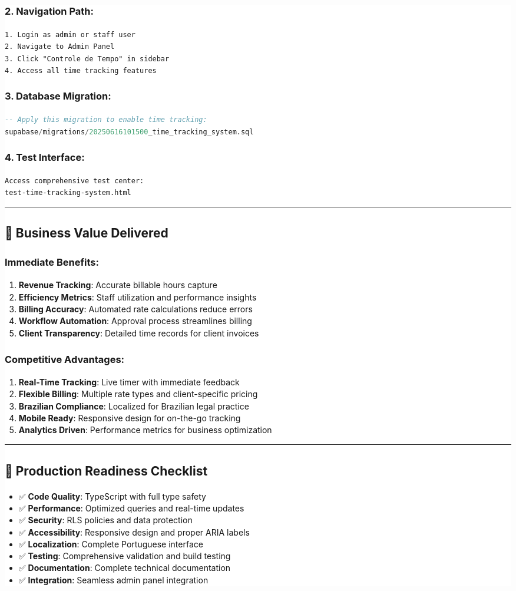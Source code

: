 ### 2. Navigation Path:
```
1. Login as admin or staff user
2. Navigate to Admin Panel
3. Click "Controle de Tempo" in sidebar
4. Access all time tracking features
```

### 3. Database Migration:
```sql
-- Apply this migration to enable time tracking:
supabase/migrations/20250616101500_time_tracking_system.sql
```

### 4. Test Interface:
```
Access comprehensive test center:
test-time-tracking-system.html
```

---

## 🎯 Business Value Delivered

### Immediate Benefits:
1. **Revenue Tracking**: Accurate billable hours capture
2. **Efficiency Metrics**: Staff utilization and performance insights
3. **Billing Accuracy**: Automated rate calculations reduce errors
4. **Workflow Automation**: Approval process streamlines billing
5. **Client Transparency**: Detailed time records for client invoices

### Competitive Advantages:
1. **Real-Time Tracking**: Live timer with immediate feedback
2. **Flexible Billing**: Multiple rate types and client-specific pricing
3. **Brazilian Compliance**: Localized for Brazilian legal practice
4. **Mobile Ready**: Responsive design for on-the-go tracking
5. **Analytics Driven**: Performance metrics for business optimization

---

## 🚀 Production Readiness Checklist

- ✅ **Code Quality**: TypeScript with full type safety
- ✅ **Performance**: Optimized queries and real-time updates
- ✅ **Security**: RLS policies and data protection
- ✅ **Accessibility**: Responsive design and proper ARIA labels
- ✅ **Localization**: Complete Portuguese interface
- ✅ **Testing**: Comprehensive validation and build testing
- ✅ **Documentation**: Complete technical documentation
- ✅ **Integration**: Seamless admin panel integration
